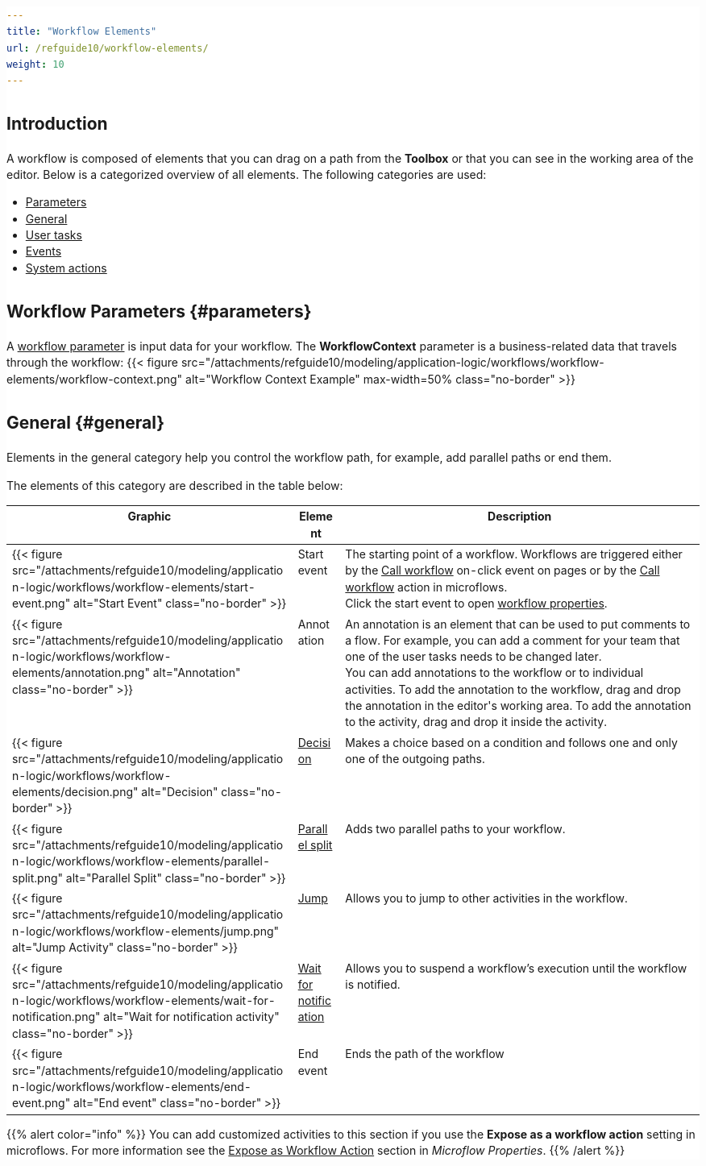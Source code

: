 ```yaml
---
title: "Workflow Elements"
url: /refguide10/workflow-elements/
weight: 10
---
```


## Introduction

A workflow is composed of elements that you can drag on a path from the **Toolbox** or that you can see in the working area of the editor. Below is a categorized overview of all elements. The following categories are used:

* [Parameters](#parameters)
* [General](#general)
* [User tasks](#user-tasks)
* [Events](#events)
* [System actions](#system)

## Workflow Parameters {#parameters}

A [workflow parameter](/refguide10/workflow-parameters/) is input data for your workflow. The **WorkflowContext** parameter is a business-related data that travels through the workflow:
{{< figure src="/attachments/refguide10/modeling/application-logic/workflows/workflow-elements/workflow-context.png" alt="Workflow Context Example" max-width=50% class="no-border" >}}

## General {#general}

Elements in the general category help you control the workflow path, for example, add parallel paths or end them. 

The elements of this category are described in the table below:

| Graphic                                                     | Element                           | Description                                                  |
| ----------------------------------------------------------- | --------------------------------- | ------------------------------------------------------------ |
| {{< figure src="/attachments/refguide10/modeling/application-logic/workflows/workflow-elements/start-event.png" alt="Start Event" class="no-border" >}} | Start event                    | The starting point of a workflow. Workflows are triggered either by the [Call workflow](/refguide10/on-click-event/#call-workflow) on-click event on pages or by the [Call workflow](/refguide10/workflow-call/) action in microflows. <br />Click the start event to open [workflow properties](/refguide10/workflow-properties/). |
| {{< figure src="/attachments/refguide10/modeling/application-logic/workflows/workflow-elements/annotation.png" alt="Annotation" class="no-border" >}} | Annotation | An annotation is an element that can be used to put comments to a flow. For example, you can add a comment for your team that one of the user tasks needs to be changed later. <br />You can add annotations to the workflow or to individual activities. To add the annotation to the workflow, drag and drop the annotation in the editor's working area. To add the annotation to the activity, drag and drop it inside the activity. |
| {{< figure src="/attachments/refguide10/modeling/application-logic/workflows/workflow-elements/decision.png" alt="Decision" class="no-border" >}} | [Decision](/refguide10/decision-in-workflows/) | Makes a choice based on a condition and follows one and only one of the outgoing paths. |
| {{< figure src="/attachments/refguide10/modeling/application-logic/workflows/workflow-elements/parallel-split.png" alt="Parallel Split" class="no-border" >}} | [Parallel split](/refguide10/parallel-split/)  | Adds two parallel paths to your workflow.                    |
| {{< figure src="/attachments/refguide10/modeling/application-logic/workflows/workflow-elements/jump.png" alt="Jump Activity" class="no-border" >}} | [Jump](/refguide10/jump-activity/)             | Allows you to jump to other activities in the workflow.      |
| {{< figure src="/attachments/refguide10/modeling/application-logic/workflows/workflow-elements/wait-for-notification.png" alt="Wait for notification activity" class="no-border" >}} | [Wait for notification](/refguide10/wait-for-notification/)             | Allows you to suspend a workflow’s execution until the workflow is notified.      | 
| {{< figure src="/attachments/refguide10/modeling/application-logic/workflows/workflow-elements/end-event.png" alt="End event" class="no-border" >}} | End event                      | Ends the path of the workflow                                |

{{% alert color="info" %}}
You can add customized activities to this section if you use the **Expose as a workflow action** setting in microflows. For more information see the [Expose as Workflow Action](/refguide10/microflow/#expose-as-workflow-action) section in *Microflow Properties*.
{{% /alert %}}
